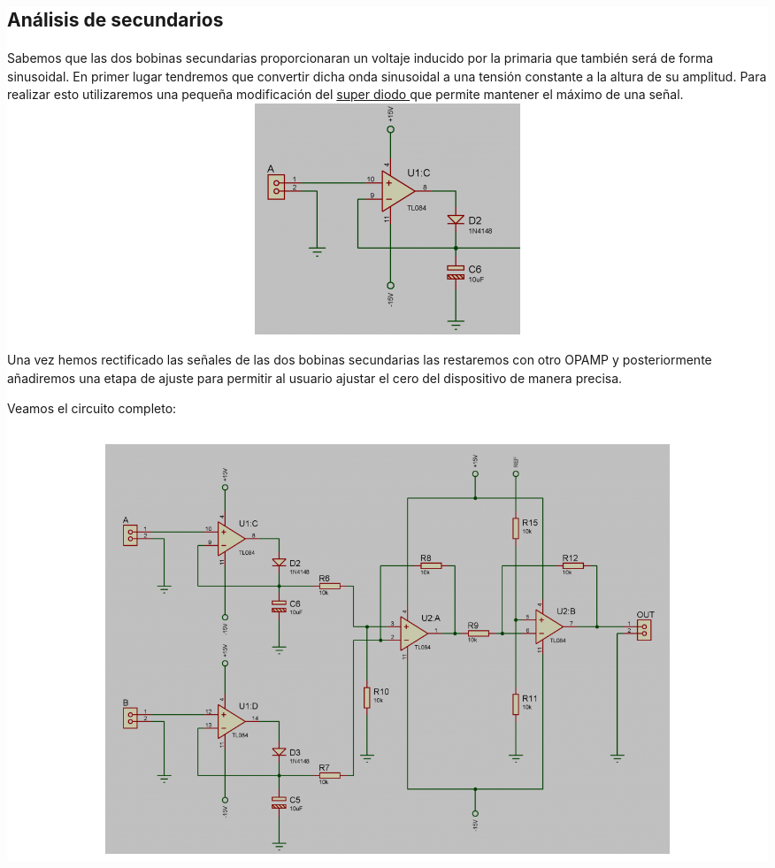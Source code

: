 <h2 style="text-align: left;">Análisis de secundarios</h2>
Sabemos que las dos bobinas secundarias proporcionaran un voltaje inducido por la primaria que también será de forma sinusoidal. En primer lugar tendremos que convertir dicha onda sinusoidal a una tensión constante a la altura de su amplitud. Para realizar esto utilizaremos una pequeña modificación del <a href="http://en.wikipedia.org/wiki/Precision_rectifier">super diodo </a>que permite mantener el máximo de una señal.

<div style="text-align: center"><a href="/assets/legacy/schematic_superdiodo.png"><img  title="schematic_superdiodo" src="/assets/legacy/schematic_superdiodo-300x261.png" alt="" width="300" height="261" /></a></div>

Una vez hemos rectificado las señales de las dos bobinas secundarias las restaremos con otro OPAMP y posteriormente añadiremos una etapa de ajuste para permitir al usuario ajustar el cero del dispositivo de manera precisa.

Veamos el circuito completo:

## <div style="text-align: center"><a href="/assets/legacy/schematic_out.png"><img  title="schematic_out" src="/assets/legacy/schematic_out-1024x742.png" alt="" width="640" height="463" /></a></div>